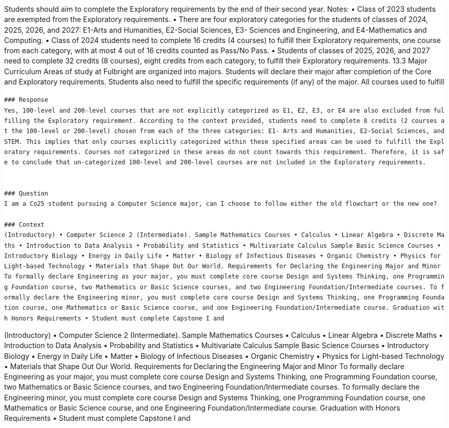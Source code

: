 Students should aim to complete the Exploratory requirements by the end of their second year. Notes: • Class of 2023 students are exempted from the Exploratory requirements. • There are four exploratory categories for the students of classes of 2024, 2025, 2026, and 2027: E1-Arts and Humanities, E2-Social Sciences, E3- Sciences and Engineering, and E4-Mathematics and Computing. • Class of 2024 students need to complete 16 credits (4 courses) to fulfill their Exploratory requirements, one course from each category, with at most 4 out of 16 credits counted as Pass/No Pass. • Students of classes of 2025, 2026, and 2027 need to complete 32 credits (8 courses), eight credits from each category, to fulfill their Exploratory requirements. 13.3  Major Curriculum Areas of study at Fulbright are organized into majors. Students will declare their major after completion of the Core and Exploratory requirements. Students also need to fulfill the specific requirements (if any) of the major. All courses used to fulfill
    
    ### Response
    Yes, 100-level and 200-level courses that are not explicitly categorized as E1, E2, E3, or E4 are also excluded from fulfilling the Exploratory requirement. According to the context provided, students need to complete 8 credits (2 courses at the 100-level or 200-level) chosen from each of the three categories: E1- Arts and Humanities, E2-Social Sciences, and STEM. This implies that only courses explicitly categorized within these specified areas can be used to fulfill the Exploratory requirements. Courses not categorized in these areas do not count towards this requirement. Therefore, it is safe to conclude that un-categorized 100-level and 200-level courses are not included in the Exploratory requirements.
    
                
    ### Question
    I am a Co25 student pursuing a Computer Science major, can I choose to follow either the old flowchart or the new one?
    
    ### Context
    (Introductory) • Computer Science 2 (Intermediate). Sample Mathematics Courses • Calculus • Linear Algebra • Discrete Maths • Introduction to Data Analysis • Probability and Statistics • Multivariate Calculus Sample Basic Science Courses • Introductory Biology • Energy in Daily Life • Matter • Biology of Infectious Diseases • Organic Chemistry • Physics for Light-based Technology • Materials that Shape Out Our World. Requirements for Declaring the Engineering Major and Minor To formally declare Engineering as your major, you must complete core course Design and Systems Thinking, one Programming Foundation course, two Mathematics or Basic Science courses, and two Engineering Foundation/Intermediate courses. To formally declare the Engineering minor, you must complete core course Design and Systems Thinking, one Programming Foundation course, one Mathematics or Basic Science course, and one Engineering Foundation/Intermediate course. Graduation with Honors Requirements • Student must complete Capstone I and

(Introductory) • Computer Science 2 (Intermediate). Sample Mathematics Courses • Calculus • Linear Algebra • Discrete Maths • Introduction to Data Analysis • Probability and Statistics • Multivariate Calculus Sample Basic Science Courses • Introductory Biology • Energy in Daily Life • Matter • Biology of Infectious Diseases • Organic Chemistry • Physics for Light-based Technology • Materials that Shape Out Our World. Requirements for Declaring the Engineering Major and Minor To formally declare Engineering as your major, you must complete core course Design and Systems Thinking, one Programming Foundation course, two Mathematics or Basic Science courses, and two Engineering Foundation/Intermediate courses. To formally declare the Engineering minor, you must complete core course Design and Systems Thinking, one Programming Foundation course, one Mathematics or Basic Science course, and one Engineering Foundation/Intermediate course. Graduation with Honors Requirements • Student must complete Capstone I and
